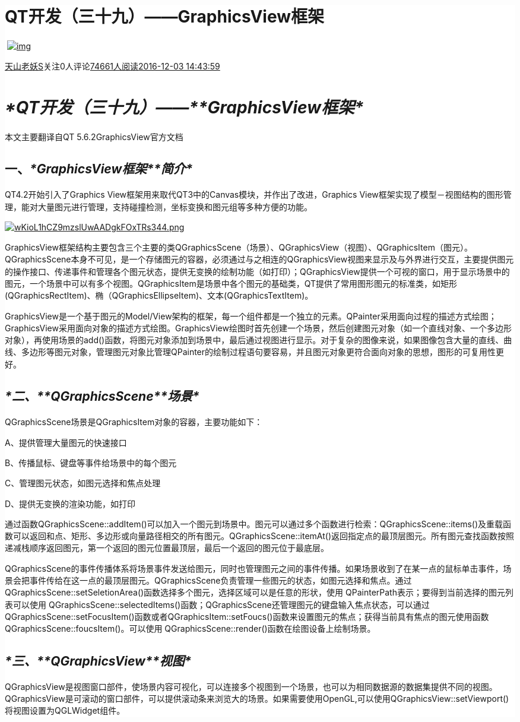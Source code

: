 # QT开发（三十九）——GraphicsView框架

​					[![img](https://s3.51cto.com//wyfs02/M00/80/1A/wKioL1c4Ef2AJRCzAAA8iIm8Ykg394_middle.jpg)](https://blog.51cto.com/9291927) 			

[天山老妖S](https://blog.51cto.com/9291927)关注0人评论[74661人阅读](javascript:;)[2016-12-03 14:43:59](javascript:;)

# ***\*QT开发（三十九）——\*******\*GraphicsView框架\****

  本文主要翻译自QT 5.6.2GraphicsView官方文档

## **一、*****\*GraphicsView框架\*******\*简介\****

QT4.2开始引入了Graphics View框架用来取代QT3中的Canvas模块，并作出了改进，Graphics View框架实现了模型－视图结构的图形管理，能对大量图元进行管理，支持碰撞检测，坐标变换和图元组等多种方便的功能。

[![wKioL1hCZ9mzslUwAADgkFOxTRs344.png](https://s4.51cto.com/wyfs02/M02/8B/05/wKioL1hCZ9mzslUwAADgkFOxTRs344.png)](https://s4.51cto.com/wyfs02/M02/8B/05/wKioL1hCZ9mzslUwAADgkFOxTRs344.png)

  GraphicsView框架结构主要包含三个主要的类QGraphicsScene（场景）、QGraphicsView（视图）、QGraphicsItem（图元）。QGraphicsScene本身不可见，是一个存储图元的容器，必须通过与之相连的QGraphicsView视图来显示及与外界进行交互，主要提供图元的操作接口、传递事件和管理各个图元状态，提供无变换的绘制功能（如打印）；QGraphicsView提供一个可视的窗口，用于显示场景中的图元，一个场景中可以有多个视图。QGraphicsItem是场景中各个图元的基础类，QT提供了常用图形图元的标准类，如矩形(QGraphicsRectItem)、椭（QGraphicsEllipseItem)、文本(QGraphicsTextItem)。

  GraphicsView是一个基于图元的Model/View架构的框架，每一个组件都是一个独立的元素。QPainter采用面向过程的描述方式绘图；GraphicsView采用面向对象的描述方式绘图。GraphicsView绘图时首先创建一个场景，然后创建图元对象（如一个直线对象、一个多边形对象），再使用场景的add()函数，将图元对象添加到场景中，最后通过视图进行显示。对于复杂的图像来说，如果图像包含大量的直线、曲线、多边形等图元对象，管理图元对象比管理QPainter的绘制过程语句要容易，并且图元对象更符合面向对象的思想，图形的可复用性更好。

## ***\*二、\*******\*QGraphicsScene\*******\*场景\****

  QGraphicsScene场景是QGraphicsItem对象的容器，主要功能如下： 

  A、提供管理大量图元的快速接口 

  B、传播鼠标、键盘等事件给场景中的每个图元 

  C、管理图元状态，如图元选择和焦点处理 

  D、提供无变换的渲染功能，如打印 

  通过函数QGraphicsScene::addItem()可以加入一个图元到场景中。图元可以通过多个函数进行检索：QGraphicsScene::items()及重载函数可以返回和点、矩形、多边形或向量路径相交的所有图元。QGraphicsScene::itemAt()返回指定点的最顶层图元。所有图元查找函数按照递减栈顺序返回图元，第一个返回的图元位置最顶层，最后一个返回的图元位于最底层。

  QGraphicsScene的事件传播体系将场景事件发送给图元，同时也管理图元之间的事件传播。如果场景收到了在某一点的鼠标单击事件，场景会把事件传给在这一点的最顶层图元。QGraphicsScene负责管理一些图元的状态，如图元选择和焦点。通过QGraphicsScene::setSeletionArea()函数选择多个图元，选择区域可以是任意的形状，使用 QPainterPath表示；要得到当前选择的图元列表可以使用 QGraphicsScene::selectedItems()函数；QGraphicsScene还管理图元的键盘输入焦点状态，可以通过QGraphicsScene::setFocusItem()函数或者QGraphicsItem::setFoucs()函数来设置图元的焦点；获得当前具有焦点的图元使用函数QGraphicsScene::foucsItem()。可以使用 QGraphicsScene::render()函数在绘图设备上绘制场景。 

## ***\*三、\*******\*QGraphicsView\*******\*视图\****

  QGraphicsView是视图窗口部件，使场景内容可视化，可以连接多个视图到一个场景，也可以为相同数据源的数据集提供不同的视图。QGraphicsView是可滚动的窗口部件，可以提供滚动条来浏览大的场景。如果需要使用OpenGL,可以使用QGraphicsView::setViewport()将视图设置为QGLWidget组件。

